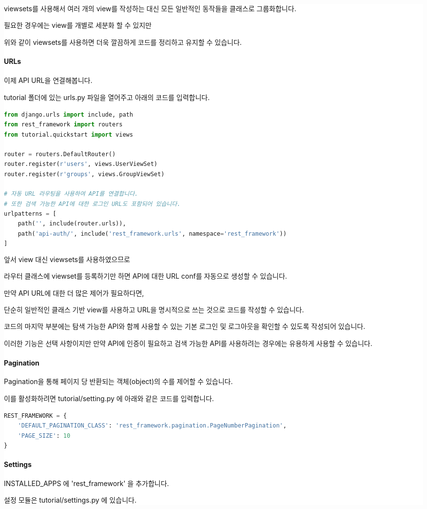 viewsets를 사용해서 여러 개의 view를 작성하는 대신 모든 일반적인 동작들을 클래스로 그룹화합니다.

필요한 경우에는 view를 개별로 세분화 할 수 있지만

위와 같이 viewsets를 사용하면 더욱 깔끔하게 코드를 정리하고 유지할 수 있습니다.

#### URLs

이제 API URL을 연결해봅니다.

tutorial 폴더에 있는 urls.py 파일을 열어주고 아래의 코드를 입력합니다.

```python
from django.urls import include, path
from rest_framework import routers
from tutorial.quickstart import views

router = routers.DefaultRouter()
router.register(r'users', views.UserViewSet)
router.register(r'groups', views.GroupViewSet)

# 자동 URL 라우팅을 사용하여 API를 연결합니다.
# 또한 검색 가능한 API에 대한 로그인 URL도 포함되어 있습니다.
urlpatterns = [
    path('', include(router.urls)),
    path('api-auth/', include('rest_framework.urls', namespace='rest_framework'))
]
```

앞서 view 대신 viewsets를 사용하였으므로

라우터 클래스에 viewset를 등록하기만 하면 API에 대한 URL conf를 자동으로 생성할 수 있습니다.

만약 API URL에 대한 더 많은 제어가 필요하다면,

단순히 일반적인 클래스 기반 view를 사용하고 URL을 명시적으로 쓰는 것으로 코드를 작성할 수 있습니다.

코드의 마지막 부분에는 탐색 가능한 API와 함께 사용할 수 있는 기본 로그인 및 로그아웃을 확인할 수 있도록 작성되어 있습니다.

이러한 기능은 선택 사항이지만 만약 API에 인증이 필요하고 검색 가능한 API를 사용하려는 경우에는 유용하게 사용할 수 있습니다.

#### Pagination

Pagination을 통해 페이지 당 반환되는 객체(object)의 수를 제어할 수 있습니다.

이를 활성화하려면 tutorial/setting.py 에 아래와 같은 코드를 입력합니다.

```python
REST_FRAMEWORK = {
    'DEFAULT_PAGINATION_CLASS': 'rest_framework.pagination.PageNumberPagination',
    'PAGE_SIZE': 10
}
```

#### Settings

INSTALLED_APPS 에 'rest_framework' 을 추가합니다.

설정 모듈은 tutorial/settings.py 에 있습니다.

